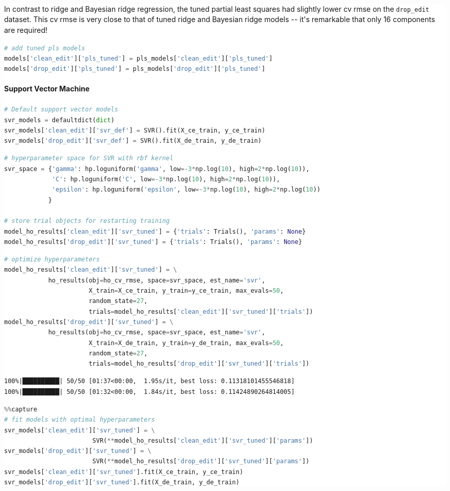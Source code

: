 

In contrast to ridge and Bayesian ridge regression, the tuned partial least squares had slightly lower cv rmse on the `drop_edit` dataset. This cv rmse is very close to that of tuned ridge and Bayesian ridge  models -- it's remarkable that only 16 components are required!


```python
# add tuned pls models
models['clean_edit']['pls_tuned'] = pls_models['clean_edit']['pls_tuned']
models['drop_edit']['pls_tuned'] = pls_models['drop_edit']['pls_tuned']
```

#### Support Vector Machine


```python
# Default support vector models
svr_models = defaultdict(dict)
svr_models['clean_edit']['svr_def'] = SVR().fit(X_ce_train, y_ce_train)
svr_models['drop_edit']['svr_def'] = SVR().fit(X_de_train, y_de_train)
```


```python
# hyperparameter space for SVR with rbf kernel
svr_space = {'gamma': hp.loguniform('gamma', low=-3*np.log(10), high=2*np.log(10)),
             'C': hp.loguniform('C', low=-3*np.log(10), high=2*np.log(10)),
             'epsilon': hp.loguniform('epsilon', low=-3*np.log(10), high=2*np.log(10))
            }

# store trial objects for restarting training
model_ho_results['clean_edit']['svr_tuned'] = {'trials': Trials(), 'params': None}
model_ho_results['drop_edit']['svr_tuned'] = {'trials': Trials(), 'params': None}
```


```python
# optimize hyperparameters
model_ho_results['clean_edit']['svr_tuned'] = \
            ho_results(obj=ho_cv_rmse, space=svr_space, est_name='svr', 
                       X_train=X_ce_train, y_train=y_ce_train, max_evals=50,
                       random_state=27,
                       trials=model_ho_results['clean_edit']['svr_tuned']['trials'])
model_ho_results['drop_edit']['svr_tuned'] = \
            ho_results(obj=ho_cv_rmse, space=svr_space, est_name='svr', 
                       X_train=X_de_train, y_train=y_de_train, max_evals=50,
                       random_state=27,
                       trials=model_ho_results['drop_edit']['svr_tuned']['trials'])
```

    100%|██████████| 50/50 [01:37<00:00,  1.95s/it, best loss: 0.11318101455546818]
    100%|██████████| 50/50 [01:32<00:00,  1.84s/it, best loss: 0.11424890264814005]



```python
%%capture
# fit models with optimal hyperparameters
svr_models['clean_edit']['svr_tuned'] = \
                        SVR(**model_ho_results['clean_edit']['svr_tuned']['params'])
svr_models['drop_edit']['svr_tuned'] = \
                        SVR(**model_ho_results['drop_edit']['svr_tuned']['params'])
svr_models['clean_edit']['svr_tuned'].fit(X_ce_train, y_ce_train)
svr_models['drop_edit']['svr_tuned'].fit(X_de_train, y_de_train)
```

